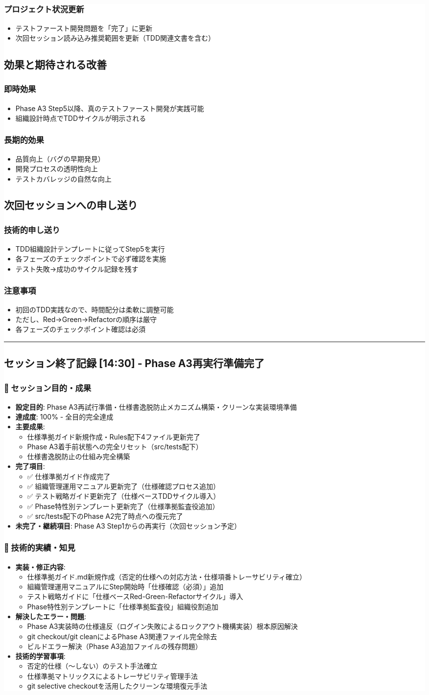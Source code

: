 ### プロジェクト状況更新
- テストファースト開発問題を「完了」に更新
- 次回セッション読み込み推奨範囲を更新（TDD関連文書を含む）

## 効果と期待される改善

### 即時効果
- Phase A3 Step5以降、真のテストファースト開発が実践可能
- 組織設計時点でTDDサイクルが明示される

### 長期的効果
- 品質向上（バグの早期発見）
- 開発プロセスの透明性向上
- テストカバレッジの自然な向上

## 次回セッションへの申し送り

### 技術的申し送り
- TDD組織設計テンプレートに従ってStep5を実行
- 各フェーズのチェックポイントで必ず確認を実施
- テスト失敗→成功のサイクル記録を残す

### 注意事項
- 初回のTDD実践なので、時間配分は柔軟に調整可能
- ただし、Red→Green→Refactorの順序は厳守
- 各フェーズのチェックポイント確認は必須

---

## セッション終了記録 [14:30] - Phase A3再実行準備完了

### 🎯 セッション目的・成果
- **設定目的**: Phase A3再試行準備・仕様書逸脱防止メカニズム構築・クリーンな実装環境準備
- **達成度**: 100% - 全目的完全達成
- **主要成果**: 
  - 仕様準拠ガイド新規作成・Rules配下4ファイル更新完了
  - Phase A3着手前状態への完全リセット（src/tests配下）
  - 仕様書逸脱防止の仕組み完全構築
- **完了項目**: 
  - ✅ 仕様準拠ガイド作成完了
  - ✅ 組織管理運用マニュアル更新完了（仕様確認プロセス追加）
  - ✅ テスト戦略ガイド更新完了（仕様ベースTDDサイクル導入）
  - ✅ Phase特性別テンプレート更新完了（仕様準拠監査役追加）
  - ✅ src/tests配下のPhase A2完了時点への復元完了
- **未完了・継続項目**: Phase A3 Step1からの再実行（次回セッション予定）

### 🔧 技術的実績・知見
- **実装・修正内容**: 
  - 仕様準拠ガイド.md新規作成（否定的仕様への対応方法・仕様項番トレーサビリティ確立）
  - 組織管理運用マニュアルにStep開始時「仕様確認（必須）」追加
  - テスト戦略ガイドに「仕様ベースRed-Green-Refactorサイクル」導入
  - Phase特性別テンプレートに「仕様準拠監査役」組織役割追加
- **解決したエラー・問題**: 
  - Phase A3実装時の仕様違反（ログイン失敗によるロックアウト機構実装）根本原因解決
  - git checkout/git cleanによるPhase A3関連ファイル完全除去
  - ビルドエラー解決（Phase A3追加ファイルの残存問題）
- **技術的学習事項**: 
  - 否定的仕様（〜しない）のテスト手法確立
  - 仕様準拠マトリックスによるトレーサビリティ管理手法
  - git selective checkoutを活用したクリーンな環境復元手法